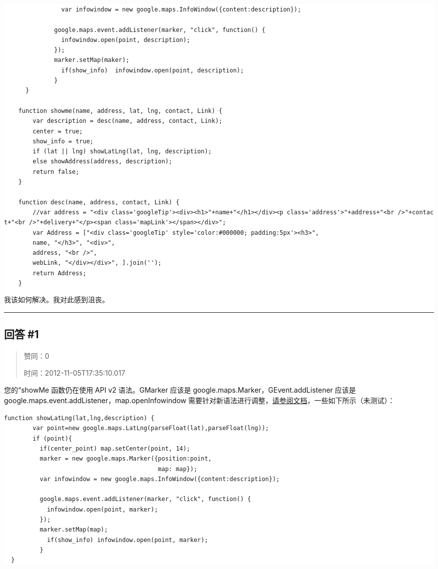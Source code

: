 ```
                var infowindow = new google.maps.InfoWindow({content:description});

              google.maps.event.addListener(marker, "click", function() {
                infowindow.open(point, description);
              });
              marker.setMap(maker);
                if(show_info)  infowindow.open(point, description);
              }
      }

    function showme(name, address, lat, lng, contact, Link) {
        var description = desc(name, address, contact, Link);
        center = true;
        show_info = true;
        if (lat || lng) showLatLng(lat, lng, description);
        else showAddress(address, description);
        return false;
    }

    function desc(name, address, contact, Link) {
        //var address = "<div class='googleTip'><div><h1>"+name+"</h1></div><p class='address'>"+address+"<br />"+contact+"<br />"+delivery+"</p><span class='mapLink'></span></div>";
        var Address = ["<div class='googleTip' style='color:#000000; padding:5px'><h3>",
        name, "</h3>", "<div>",
        address, "<br />",
        webLink, "</div></div>", ].join('');
        return Address;
    } 
```

我该如何解决。我对此感到沮丧。

* * *

## 回答 #1

> 赞同：0
> 
> 时间：2012-11-05T17:35:10.017

您的“showMe 函数仍在使用 API v2 语法。GMarker 应该是 google.maps.Marker，GEvent.addListener 应该是 google.maps.event.addListener，map.openInfowindow 需要针对新语法进行调整，[请参阅文档](https://developers.google.com/maps/documentation/javascript/reference#InfoWindow)，一些如下所示（未测试）：

```
function showLatLng(lat,lng,description) {
        var point=new google.maps.LatLng(parseFloat(lat),parseFloat(lng));
        if (point){
          if(center_point) map.setCenter(point, 14);
          marker = new google.maps.Marker({position:point,
                                           map: map});
          var infowindow = new google.maps.InfoWindow({content:description});

          google.maps.event.addListener(marker, "click", function() {
            infowindow.open(point, marker);
          });
          marker.setMap(map);
            if(show_info) infowindow.open(point, marker);
          }
  } 
```
